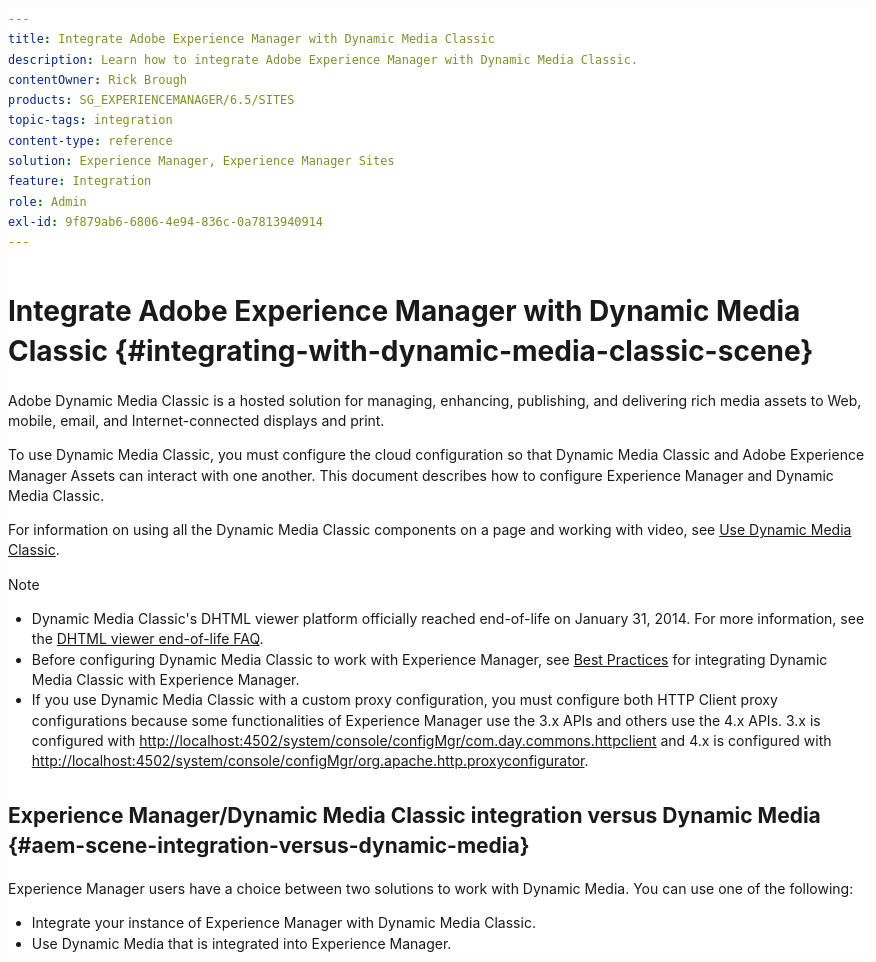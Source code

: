 ```yaml
---
title: Integrate Adobe Experience Manager with Dynamic Media Classic
description: Learn how to integrate Adobe Experience Manager with Dynamic Media Classic.
contentOwner: Rick Brough
products: SG_EXPERIENCEMANAGER/6.5/SITES
topic-tags: integration
content-type: reference
solution: Experience Manager, Experience Manager Sites
feature: Integration
role: Admin
exl-id: 9f879ab6-6806-4e94-836c-0a7813940914
---
```

# Integrate Adobe Experience Manager with Dynamic Media Classic {#integrating-with-dynamic-media-classic-scene}

Adobe Dynamic Media Classic is a hosted solution for managing, enhancing, publishing, and delivering rich media assets to Web, mobile, email, and Internet-connected displays and print.

To use Dynamic Media Classic, you must configure the cloud configuration so that Dynamic Media Classic and Adobe Experience Manager Assets can interact with one another. This document describes how to configure Experience Manager and Dynamic Media Classic.

For information on using all the Dynamic Media Classic components on a page and working with video, see [Use Dynamic Media Classic](../assets/scene7.md).

>[!NOTE]
>
>* Dynamic Media Classic's DHTML viewer platform officially reached end-of-life on January 31, 2014. For more information, see the [DHTML viewer end-of-life FAQ](../sites-administering/dhtml-viewer-endoflifefaqs.md).
>* Before configuring Dynamic Media Classic to work with Experience Manager, see [Best Practices](#best-practices-for-integrating-scene-with-aem) for integrating Dynamic Media Classic with Experience Manager.
>* If you use Dynamic Media Classic with a custom proxy configuration, you must configure both HTTP Client proxy configurations because some functionalities of Experience Manager use the 3.x APIs and others use the 4.x APIs. 3.x is configured with [http://localhost:4502/system/console/configMgr/com.day.commons.httpclient](http://localhost:4502/system/console/configMgr/com.day.commons.httpclient) and 4.x is configured with [http://localhost:4502/system/console/configMgr/org.apache.http.proxyconfigurator](http://localhost:4502/system/console/configMgr/org.apache.http.proxyconfigurator).
>

## Experience Manager/Dynamic Media Classic integration versus Dynamic Media {#aem-scene-integration-versus-dynamic-media}

Experience Manager users have a choice between two solutions to work with Dynamic Media. You can use one of the following:

* Integrate your instance of Experience Manager with Dynamic Media Classic.
* Use Dynamic Media that is integrated into Experience Manager.
